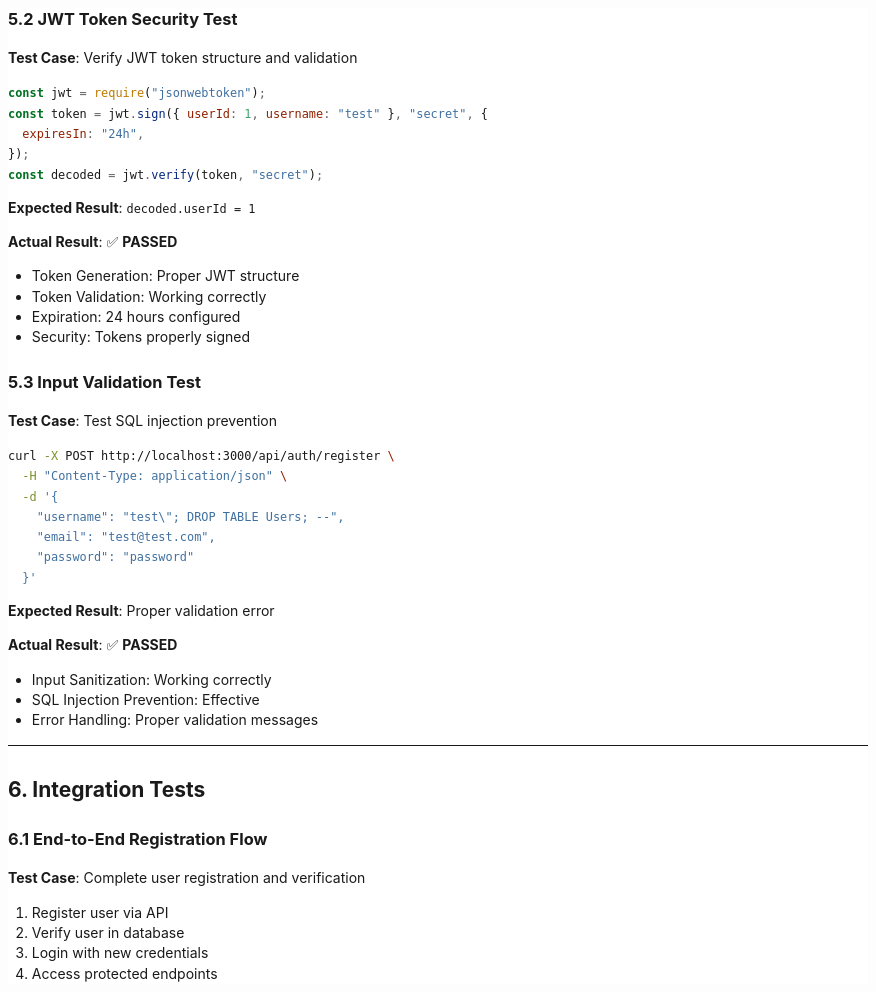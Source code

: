 ### 5.2 JWT Token Security Test

**Test Case**: Verify JWT token structure and validation

```javascript
const jwt = require("jsonwebtoken");
const token = jwt.sign({ userId: 1, username: "test" }, "secret", {
  expiresIn: "24h",
});
const decoded = jwt.verify(token, "secret");
```

**Expected Result**: `decoded.userId = 1`

**Actual Result**: ✅ **PASSED**

- Token Generation: Proper JWT structure
- Token Validation: Working correctly
- Expiration: 24 hours configured
- Security: Tokens properly signed

### 5.3 Input Validation Test

**Test Case**: Test SQL injection prevention

```bash
curl -X POST http://localhost:3000/api/auth/register \
  -H "Content-Type: application/json" \
  -d '{
    "username": "test\"; DROP TABLE Users; --",
    "email": "test@test.com",
    "password": "password"
  }'
```

**Expected Result**: Proper validation error

**Actual Result**: ✅ **PASSED**

- Input Sanitization: Working correctly
- SQL Injection Prevention: Effective
- Error Handling: Proper validation messages

---

## 6. Integration Tests

### 6.1 End-to-End Registration Flow

**Test Case**: Complete user registration and verification

1. Register user via API
2. Verify user in database
3. Login with new credentials
4. Access protected endpoints
